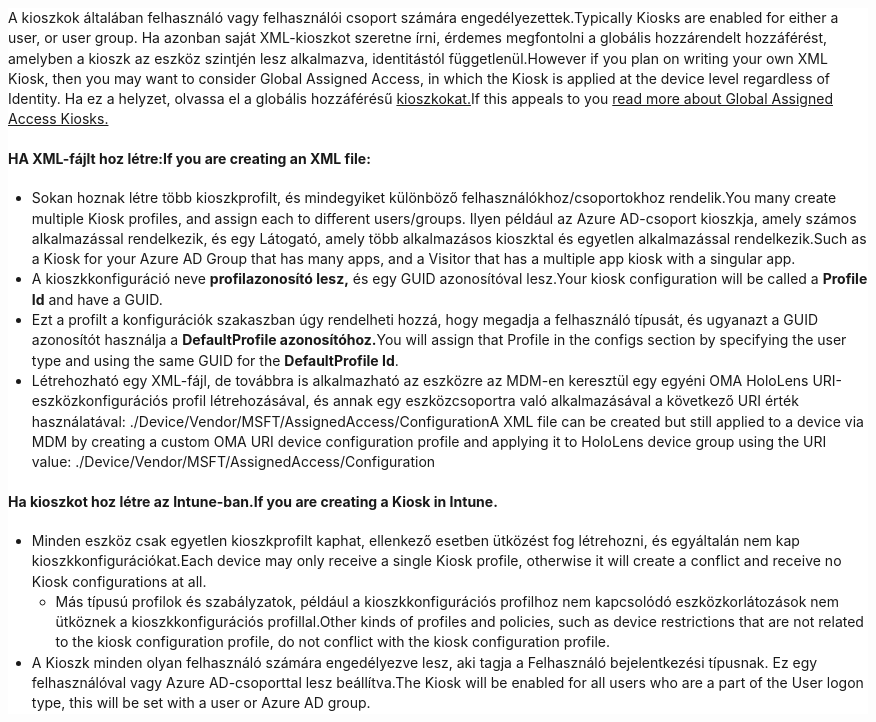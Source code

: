<span data-ttu-id="0a61a-262">A kioszkok általában felhasználó vagy felhasználói csoport számára engedélyezettek.</span><span class="sxs-lookup"><span data-stu-id="0a61a-262">Typically Kiosks are enabled for either a user, or user group.</span></span> <span data-ttu-id="0a61a-263">Ha azonban saját XML-kioszkot szeretne írni, érdemes megfontolni a globális hozzárendelt hozzáférést, amelyben a kioszk az eszköz szintjén lesz alkalmazva, identitástól függetlenül.</span><span class="sxs-lookup"><span data-stu-id="0a61a-263">However if you plan on writing your own XML Kiosk, then you may want to consider Global Assigned Access, in which the Kiosk is applied at the device level regardless of Identity.</span></span> <span data-ttu-id="0a61a-264">Ha ez a helyzet, olvassa el a globális hozzáférésű [kioszkokat.](hololens-global-assigned-access-kiosk.md)</span><span class="sxs-lookup"><span data-stu-id="0a61a-264">If this appeals to you [read more about Global Assigned Access Kiosks.](hololens-global-assigned-access-kiosk.md)</span></span>

#### <a name="if-you-are-creating-an-xml-file"></a><span data-ttu-id="0a61a-265">HA XML-fájlt hoz létre:</span><span class="sxs-lookup"><span data-stu-id="0a61a-265">If you are creating an XML file:</span></span>
-   <span data-ttu-id="0a61a-266">Sokan hoznak létre több kioszkprofilt, és mindegyiket különböző felhasználókhoz/csoportokhoz rendelik.</span><span class="sxs-lookup"><span data-stu-id="0a61a-266">You many create multiple Kiosk profiles, and assign each to different users/groups.</span></span> <span data-ttu-id="0a61a-267">Ilyen például az Azure AD-csoport kioszkja, amely számos alkalmazással rendelkezik, és egy Látogató, amely több alkalmazásos kioszktal és egyetlen alkalmazással rendelkezik.</span><span class="sxs-lookup"><span data-stu-id="0a61a-267">Such as a Kiosk for your Azure AD Group that has many apps, and a Visitor that has a multiple app kiosk with a singular app.</span></span>
-   <span data-ttu-id="0a61a-268">A kioszkkonfiguráció neve **profilazonosító lesz,** és egy GUID azonosítóval lesz.</span><span class="sxs-lookup"><span data-stu-id="0a61a-268">Your kiosk configuration will be called a **Profile Id** and have a GUID.</span></span>
-   <span data-ttu-id="0a61a-269">Ezt a profilt a konfigurációk szakaszban úgy rendelheti hozzá, hogy megadja a felhasználó típusát, és ugyanazt a GUID azonosítót használja a **DefaultProfile azonosítóhoz.**</span><span class="sxs-lookup"><span data-stu-id="0a61a-269">You will assign that Profile in the configs section by specifying the user type and using the same GUID for the **DefaultProfile Id**.</span></span>
- <span data-ttu-id="0a61a-270">Létrehozható egy XML-fájl, de továbbra is alkalmazható az eszközre az MDM-en keresztül egy egyéni OMA HoloLens URI-eszközkonfigurációs profil létrehozásával, és annak egy eszközcsoportra való alkalmazásával a következő URI érték használatával: ./Device/Vendor/MSFT/AssignedAccess/Configuration</span><span class="sxs-lookup"><span data-stu-id="0a61a-270">A XML file can be created but still applied to a device via MDM by creating a custom OMA URI device configuration profile and applying it to HoloLens device group using the URI value: ./Device/Vendor/MSFT/AssignedAccess/Configuration</span></span>

#### <a name="if-you-are-creating-a-kiosk-in-intune"></a><span data-ttu-id="0a61a-271">Ha kioszkot hoz létre az Intune-ban.</span><span class="sxs-lookup"><span data-stu-id="0a61a-271">If you are creating a Kiosk in Intune.</span></span>
-   <span data-ttu-id="0a61a-272">Minden eszköz csak egyetlen kioszkprofilt kaphat, ellenkező esetben ütközést fog létrehozni, és egyáltalán nem kap kioszkkonfigurációkat.</span><span class="sxs-lookup"><span data-stu-id="0a61a-272">Each device may only receive a single Kiosk profile, otherwise it will create a conflict and receive no Kiosk configurations at all.</span></span> 
    -   <span data-ttu-id="0a61a-273">Más típusú profilok és szabályzatok, például a kioszkkonfigurációs profilhoz nem kapcsolódó eszközkorlátozások nem ütköznek a kioszkkonfigurációs profillal.</span><span class="sxs-lookup"><span data-stu-id="0a61a-273">Other kinds of profiles and policies, such as device restrictions that are not related to the kiosk configuration profile, do not conflict with the kiosk configuration profile.</span></span>
-   <span data-ttu-id="0a61a-274">A Kioszk minden olyan felhasználó számára engedélyezve lesz, aki tagja a Felhasználó bejelentkezési típusnak. Ez egy felhasználóval vagy Azure AD-csoporttal lesz beállítva.</span><span class="sxs-lookup"><span data-stu-id="0a61a-274">The Kiosk will be enabled for all users who are a part of the User logon type, this will be set with a user or Azure AD group.</span></span> 